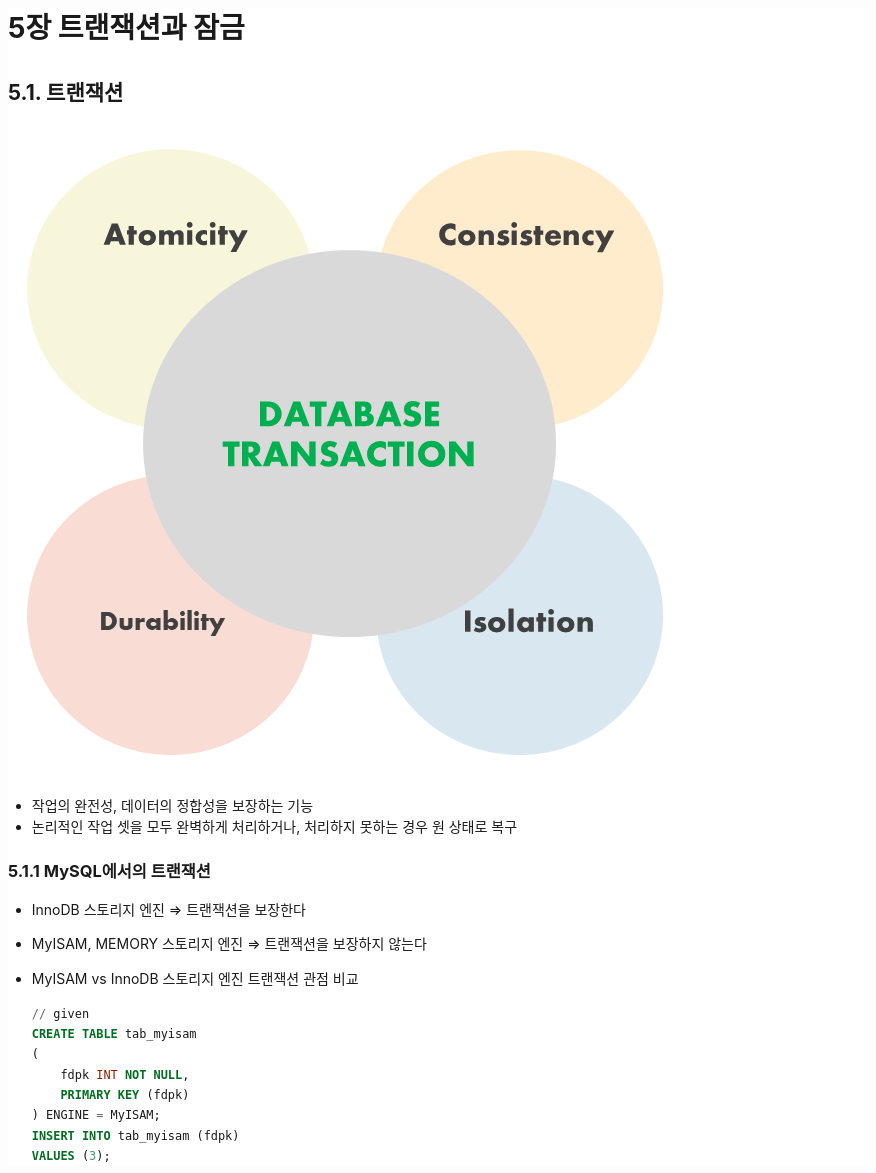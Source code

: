 # 5장 트랜잭션과 잠금

## 5.1. 트랜잭션

![chapter5_img01.png](../images/haedoang/chapter5_img01.png)

- 작업의 완전성, 데이터의 정합성을 보장하는 기능
- 논리적인 작업 셋을 모두 완벽하게 처리하거나, 처리하지 못하는 경우 원 상태로 복구

### 5.1.1 MySQL에서의 트랜잭션

- InnoDB 스토리지 엔진 ⇒ 트랜잭션을 보장한다
- MyISAM, MEMORY 스토리지 엔진 ⇒ 트랜잭션을 보장하지 않는다
- MyISAM vs InnoDB 스토리지 엔진 트랜잭션 관점 비교
    
    ```sql
    // given
    CREATE TABLE tab_myisam
    (
        fdpk INT NOT NULL,
        PRIMARY KEY (fdpk)
    ) ENGINE = MyISAM;
    INSERT INTO tab_myisam (fdpk)
    VALUES (3);
    